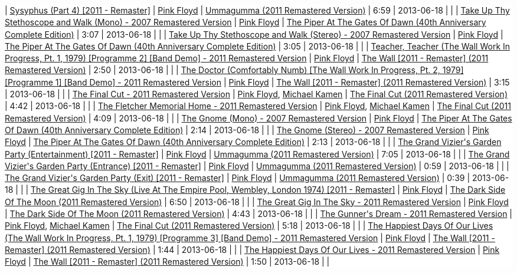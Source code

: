 | [Sysyphus \(Part 4\) \[2011 \- Remaster\]](https://open.spotify.com/track/7G5tZYuhIKen8wktxOGvRX) | [Pink Floyd](https://open.spotify.com/artist/0k17h0D3J5VfsdmQ1iZtE9) | [Ummagumma \(2011 Remastered Version\)](https://open.spotify.com/album/55MYyc2jD5T1YgOUpuwEbf) | 6:59 | 2013-06-18 |  |
| [Take Up Thy Stethoscope and Walk \(Mono\) \- 2007 Remastered Version](https://open.spotify.com/track/4Eio815xYSBk3dL9Bme071) | [Pink Floyd](https://open.spotify.com/artist/0k17h0D3J5VfsdmQ1iZtE9) | [The Piper At The Gates Of Dawn \(40th Anniversary Complete Edition\)](https://open.spotify.com/album/0DFzOZWTP3IHbMt2uev3Va) | 3:07 | 2013-06-18 |  |
| [Take Up Thy Stethoscope and Walk \(Stereo\) \- 2007 Remastered Version](https://open.spotify.com/track/3nl8WdWHAEBGhVfVJxyOmi) | [Pink Floyd](https://open.spotify.com/artist/0k17h0D3J5VfsdmQ1iZtE9) | [The Piper At The Gates Of Dawn \(40th Anniversary Complete Edition\)](https://open.spotify.com/album/0DFzOZWTP3IHbMt2uev3Va) | 3:05 | 2013-06-18 |  |
| [Teacher, Teacher \(The Wall Work In Progress, Pt\. 1, 1979\) \[Programme 2\] \[Band Demo\] \- 2011 Remastered Version](https://open.spotify.com/track/4vjO3TEKNgH2IXmlGmw4AD) | [Pink Floyd](https://open.spotify.com/artist/0k17h0D3J5VfsdmQ1iZtE9) | [The Wall \[2011 \- Remaster\] \(2011 Remastered Version\)](https://open.spotify.com/album/33p78EyTp6esCBodi24Pzx) | 2:50 | 2013-06-18 |  |
| [The Doctor \(Comfortably Numb\) \[The Wall Work In Progress, Pt\. 2, 1979\] \[Programme 1\] \[Band Demo\] \- 2011 Remastered Version](https://open.spotify.com/track/57f43sfFUodGS48V5h4XVW) | [Pink Floyd](https://open.spotify.com/artist/0k17h0D3J5VfsdmQ1iZtE9) | [The Wall \[2011 \- Remaster\] \(2011 Remastered Version\)](https://open.spotify.com/album/33p78EyTp6esCBodi24Pzx) | 3:15 | 2013-06-18 |  |
| [The Final Cut \- 2011 Remastered Version](https://open.spotify.com/track/2mVRW2SmIdQEx5Iw8KS3Tj) | [Pink Floyd](https://open.spotify.com/artist/0k17h0D3J5VfsdmQ1iZtE9), [Michael Kamen](https://open.spotify.com/artist/68bqsIINo5RFICYwbkChbb) | [The Final Cut \(2011 Remastered Version\)](https://open.spotify.com/album/3B4RvahQk7zIdYWKZ41QJJ) | 4:42 | 2013-06-18 |  |
| [The Fletcher Memorial Home \- 2011 Remastered Version](https://open.spotify.com/track/464oUJDauuUF9TGSWZZnjQ) | [Pink Floyd](https://open.spotify.com/artist/0k17h0D3J5VfsdmQ1iZtE9), [Michael Kamen](https://open.spotify.com/artist/68bqsIINo5RFICYwbkChbb) | [The Final Cut \(2011 Remastered Version\)](https://open.spotify.com/album/3B4RvahQk7zIdYWKZ41QJJ) | 4:09 | 2013-06-18 |  |
| [The Gnome \(Mono\) \- 2007 Remastered Version](https://open.spotify.com/track/22Xw0WPX2k9Qf3667c7x6w) | [Pink Floyd](https://open.spotify.com/artist/0k17h0D3J5VfsdmQ1iZtE9) | [The Piper At The Gates Of Dawn \(40th Anniversary Complete Edition\)](https://open.spotify.com/album/0DFzOZWTP3IHbMt2uev3Va) | 2:14 | 2013-06-18 |  |
| [The Gnome \(Stereo\) \- 2007 Remastered Version](https://open.spotify.com/track/4nqJUNMIoPFialw2GRxCOp) | [Pink Floyd](https://open.spotify.com/artist/0k17h0D3J5VfsdmQ1iZtE9) | [The Piper At The Gates Of Dawn \(40th Anniversary Complete Edition\)](https://open.spotify.com/album/0DFzOZWTP3IHbMt2uev3Va) | 2:13 | 2013-06-18 |  |
| [The Grand Vizier's Garden Party \(Entertainment\) \[2011 \- Remaster\]](https://open.spotify.com/track/5GUDataY8S5klq5Kw5Qqn1) | [Pink Floyd](https://open.spotify.com/artist/0k17h0D3J5VfsdmQ1iZtE9) | [Ummagumma \(2011 Remastered Version\)](https://open.spotify.com/album/55MYyc2jD5T1YgOUpuwEbf) | 7:05 | 2013-06-18 |  |
| [The Grand Vizier's Garden Party \(Entrance\) \[2011 \- Remaster\]](https://open.spotify.com/track/6IHAPXcD4iiI0aOEYkzm21) | [Pink Floyd](https://open.spotify.com/artist/0k17h0D3J5VfsdmQ1iZtE9) | [Ummagumma \(2011 Remastered Version\)](https://open.spotify.com/album/55MYyc2jD5T1YgOUpuwEbf) | 0:59 | 2013-06-18 |  |
| [The Grand Vizier's Garden Party \(Exit\) \[2011 \- Remaster\]](https://open.spotify.com/track/5XP24EjKO2NOHPhCkZLP9y) | [Pink Floyd](https://open.spotify.com/artist/0k17h0D3J5VfsdmQ1iZtE9) | [Ummagumma \(2011 Remastered Version\)](https://open.spotify.com/album/55MYyc2jD5T1YgOUpuwEbf) | 0:39 | 2013-06-18 |  |
| [The Great Gig In The Sky \(Live At The Empire Pool, Wembley, London 1974\) \[2011 \- Remaster\]](https://open.spotify.com/track/53kvKyajfIAyStjrYPbq7c) | [Pink Floyd](https://open.spotify.com/artist/0k17h0D3J5VfsdmQ1iZtE9) | [The Dark Side Of The Moon \(2011 Remastered Version\)](https://open.spotify.com/album/3a0UOgDWw2pTajw85QPMiz) | 6:50 | 2013-06-18 |  |
| [The Great Gig In The Sky \- 2011 Remastered Version](https://open.spotify.com/track/7iyr2AP7JbsactrEySUyNX) | [Pink Floyd](https://open.spotify.com/artist/0k17h0D3J5VfsdmQ1iZtE9) | [The Dark Side Of The Moon \(2011 Remastered Version\)](https://open.spotify.com/album/3a0UOgDWw2pTajw85QPMiz) | 4:43 | 2013-06-18 |  |
| [The Gunner's Dream \- 2011 Remastered Version](https://open.spotify.com/track/31qcIOUT0WBKyNIzKbmXV5) | [Pink Floyd](https://open.spotify.com/artist/0k17h0D3J5VfsdmQ1iZtE9), [Michael Kamen](https://open.spotify.com/artist/68bqsIINo5RFICYwbkChbb) | [The Final Cut \(2011 Remastered Version\)](https://open.spotify.com/album/3B4RvahQk7zIdYWKZ41QJJ) | 5:18 | 2013-06-18 |  |
| [The Happiest Days Of Our Lives \(The Wall Work In Progress, Pt\. 1, 1979\) \[Programme 3\] \[Band Demo\] \- 2011 Remastered Version](https://open.spotify.com/track/1ITIjhfiUSxrvKpjm22b9c) | [Pink Floyd](https://open.spotify.com/artist/0k17h0D3J5VfsdmQ1iZtE9) | [The Wall \[2011 \- Remaster\] \(2011 Remastered Version\)](https://open.spotify.com/album/33p78EyTp6esCBodi24Pzx) | 1:44 | 2013-06-18 |  |
| [The Happiest Days Of Our Lives \- 2011 Remastered Version](https://open.spotify.com/track/20OBAaMQuI0ox3CE3h2wGX) | [Pink Floyd](https://open.spotify.com/artist/0k17h0D3J5VfsdmQ1iZtE9) | [The Wall \[2011 \- Remaster\] \(2011 Remastered Version\)](https://open.spotify.com/album/33p78EyTp6esCBodi24Pzx) | 1:50 | 2013-06-18 |  |